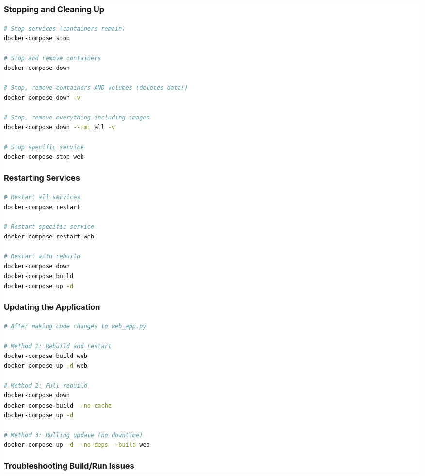 ### Stopping and Cleaning Up

```bash
# Stop services (containers remain)
docker-compose stop

# Stop and remove containers
docker-compose down

# Stop, remove containers AND volumes (deletes data!)
docker-compose down -v

# Stop, remove everything including images
docker-compose down --rmi all -v

# Stop specific service
docker-compose stop web
```

### Restarting Services

```bash
# Restart all services
docker-compose restart

# Restart specific service
docker-compose restart web

# Restart with rebuild
docker-compose down
docker-compose build
docker-compose up -d
```

### Updating the Application

```bash
# After making code changes to web_app.py

# Method 1: Rebuild and restart
docker-compose build web
docker-compose up -d web

# Method 2: Full rebuild
docker-compose down
docker-compose build --no-cache
docker-compose up -d

# Method 3: Rolling update (no downtime)
docker-compose up -d --no-deps --build web
```

### Troubleshooting Build/Run Issues
